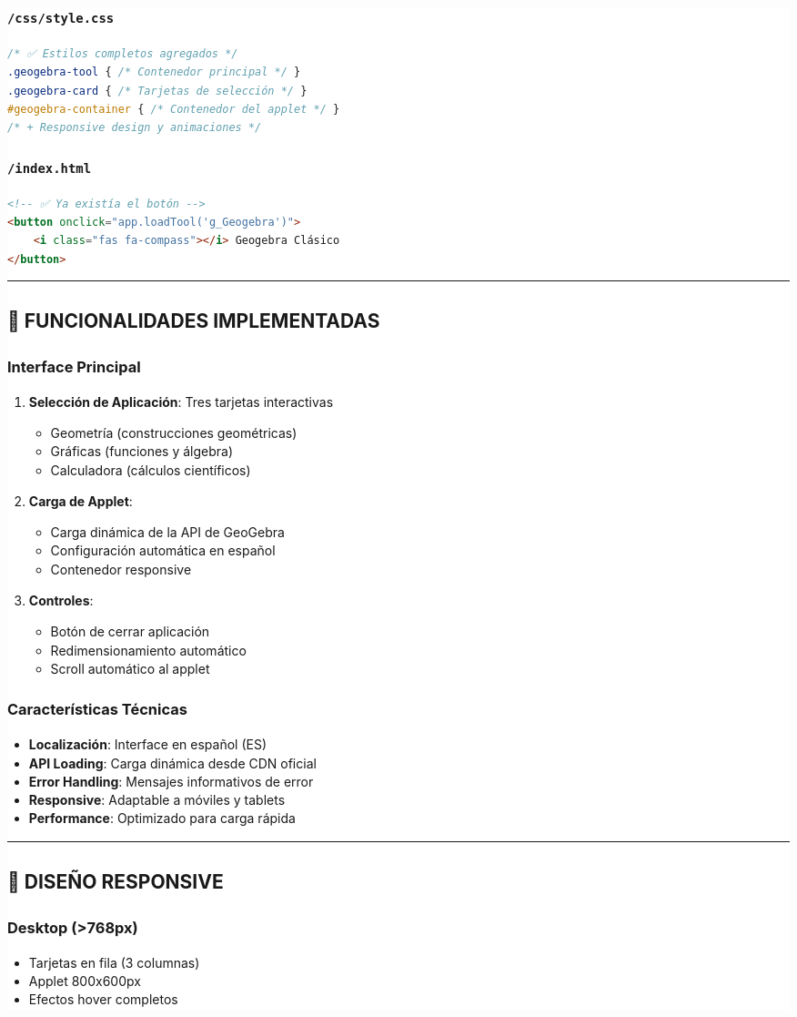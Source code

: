 ### `/css/style.css`
```css
/* ✅ Estilos completos agregados */
.geogebra-tool { /* Contenedor principal */ }
.geogebra-card { /* Tarjetas de selección */ }
#geogebra-container { /* Contenedor del applet */ }
/* + Responsive design y animaciones */
```

### `/index.html`
```html
<!-- ✅ Ya existía el botón -->
<button onclick="app.loadTool('g_Geogebra')">
    <i class="fas fa-compass"></i> Geogebra Clásico
</button>
```

---

## 🚀 FUNCIONALIDADES IMPLEMENTADAS

### **Interface Principal**
1. **Selección de Aplicación**: Tres tarjetas interactivas
   - Geometría (construcciones geométricas)
   - Gráficas (funciones y álgebra)
   - Calculadora (cálculos científicos)

2. **Carga de Applet**: 
   - Carga dinámica de la API de GeoGebra
   - Configuración automática en español
   - Contenedor responsive

3. **Controles**:
   - Botón de cerrar aplicación
   - Redimensionamiento automático
   - Scroll automático al applet

### **Características Técnicas**
- **Localización**: Interface en español (ES)
- **API Loading**: Carga dinámica desde CDN oficial
- **Error Handling**: Mensajes informativos de error
- **Responsive**: Adaptable a móviles y tablets
- **Performance**: Optimizado para carga rápida

---

## 📱 DISEÑO RESPONSIVE

### **Desktop (>768px)**
- Tarjetas en fila (3 columnas)
- Applet 800x600px
- Efectos hover completos
